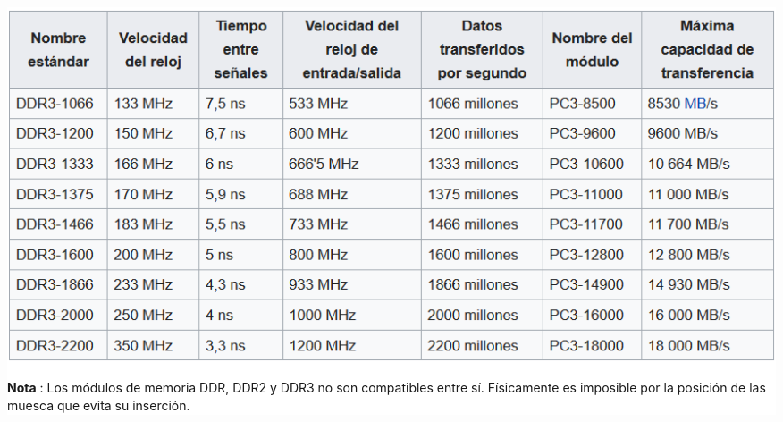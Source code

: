 ![](img/34_Memoria_RAM43.png)

__Nota__ : Los módulos de memoria DDR, DDR2 y DDR3 no son compatibles entre sí\. Físicamente es imposible por la posición de las muesca que evita su inserción\.
